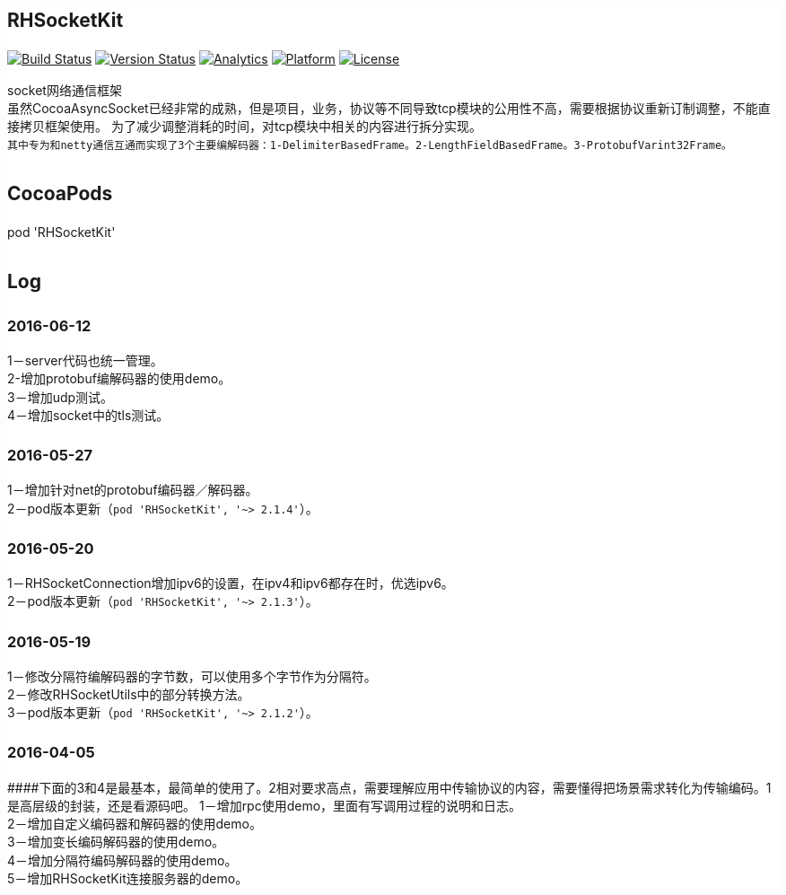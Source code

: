 ## RHSocketKit
[![Build Status](https://travis-ci.org/zhu410289616/RHSocketKit.svg?branch=master)](https://travis-ci.org/zhu410289616/RHSocketKit)
[![Version Status](https://img.shields.io/cocoapods/v/RHSocketKit.svg?style=flat)](http://cocoadocs.org/docsets/RHSocketKit)
[![Analytics](https://ga-beacon.appspot.com/UA-78533289-1/welcome-page)](https://github.com/zhu410289616/RHSocketKit)
[![Platform](http://img.shields.io/cocoapods/p/RHSocketKit.svg?style=flat)](http://cocoapods.org/?q=RHSocketKit)
[![License](https://img.shields.io/cocoapods/l/RHSocketKit.svg)](http://cocoadocs.org/docsets/RHSocketKit)

socket网络通信框架</br>
虽然CocoaAsyncSocket已经非常的成熟，但是项目，业务，协议等不同导致tcp模块的公用性不高，需要根据协议重新订制调整，不能直接拷贝框架使用。
为了减少调整消耗的时间，对tcp模块中相关的内容进行拆分实现。</br>`其中专为和netty通信互通而实现了3个主要编解码器：1-DelimiterBasedFrame。2-LengthFieldBasedFrame。3-ProtobufVarint32Frame。`

## CocoaPods
pod 'RHSocketKit'

## Log
### 2016-06-12
1－server代码也统一管理。</br>
2-增加protobuf编解码器的使用demo。</br>
3－增加udp测试。</br>
4－增加socket中的tls测试。

### 2016-05-27
1－增加针对net的protobuf编码器／解码器。</br>
2－pod版本更新（`pod 'RHSocketKit', '~> 2.1.4'`）。

### 2016-05-20
1－RHSocketConnection增加ipv6的设置，在ipv4和ipv6都存在时，优选ipv6。<br/>
2－pod版本更新（`pod 'RHSocketKit', '~> 2.1.3'`）。

### 2016-05-19
1－修改分隔符编解码器的字节数，可以使用多个字节作为分隔符。<br/>
2－修改RHSocketUtils中的部分转换方法。<br/>
3－pod版本更新（`pod 'RHSocketKit', '~> 2.1.2'`）。

### 2016-04-05
####下面的3和4是最基本，最简单的使用了。2相对要求高点，需要理解应用中传输协议的内容，需要懂得把场景需求转化为传输编码。1是高层级的封装，还是看源码吧。
1－增加rpc使用demo，里面有写调用过程的说明和日志。<br/>
2－增加自定义编码器和解码器的使用demo。<br/>
3－增加变长编码解码器的使用demo。<br/>
4－增加分隔符编码解码器的使用demo。<br/>
5－增加RHSocketKit连接服务器的demo。
